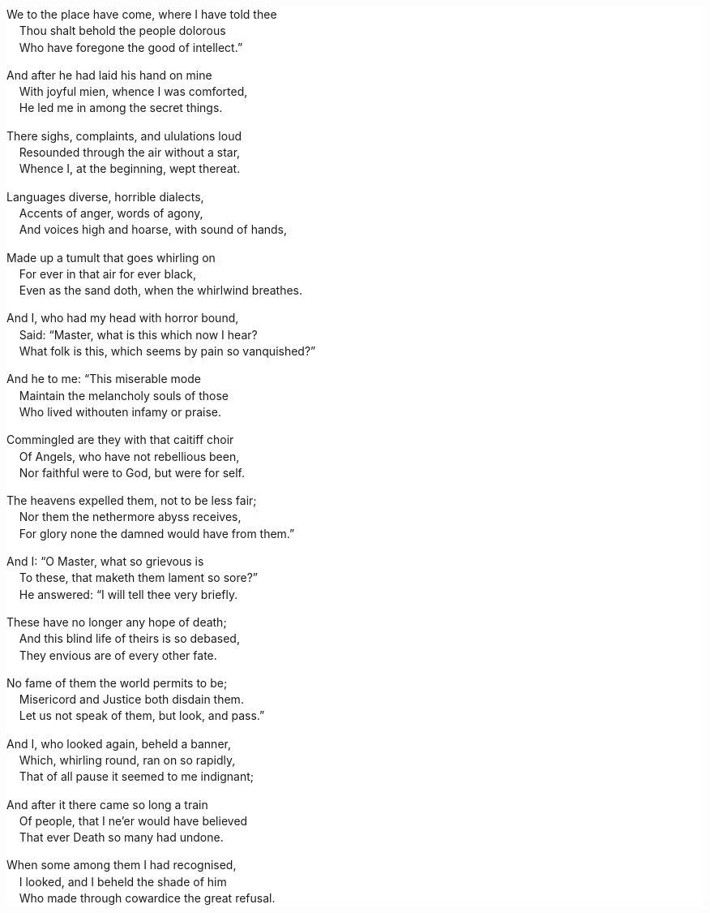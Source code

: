 We to the place have come, where I have told thee  
    Thou shalt behold the people dolorous  
    Who have foregone the good of intellect.”

And after he had laid his hand on mine  
    With joyful mien, whence I was comforted,  
    He led me in among the secret things.

There sighs, complaints, and ululations loud  
    Resounded through the air without a star,  
    Whence I, at the beginning, wept thereat.

Languages diverse, horrible dialects,  
    Accents of anger, words of agony,  
    And voices high and hoarse, with sound of hands,

Made up a tumult that goes whirling on  
    For ever in that air for ever black,  
    Even as the sand doth, when the whirlwind breathes.

And I, who had my head with horror bound,  
    Said: “Master, what is this which now I hear?  
    What folk is this, which seems by pain so vanquished?”

And he to me: “This miserable mode  
    Maintain the melancholy souls of those  
    Who lived withouten infamy or praise.

Commingled are they with that caitiff choir  
    Of Angels, who have not rebellious been,  
    Nor faithful were to God, but were for self.

The heavens expelled them, not to be less fair;  
    Nor them the nethermore abyss receives,  
    For glory none the damned would have from them.”

And I: “O Master, what so grievous is  
    To these, that maketh them lament so sore?”  
    He answered: “I will tell thee very briefly.

These have no longer any hope of death;  
    And this blind life of theirs is so debased,  
    They envious are of every other fate.

No fame of them the world permits to be;  
    Misericord and Justice both disdain them.  
    Let us not speak of them, but look, and pass.”

And I, who looked again, beheld a banner,  
    Which, whirling round, ran on so rapidly,  
    That of all pause it seemed to me indignant;

And after it there came so long a train  
    Of people, that I ne’er would have believed  
    That ever Death so many had undone.

When some among them I had recognised,  
    I looked, and I beheld the shade of him  
    Who made through cowardice the great refusal.
